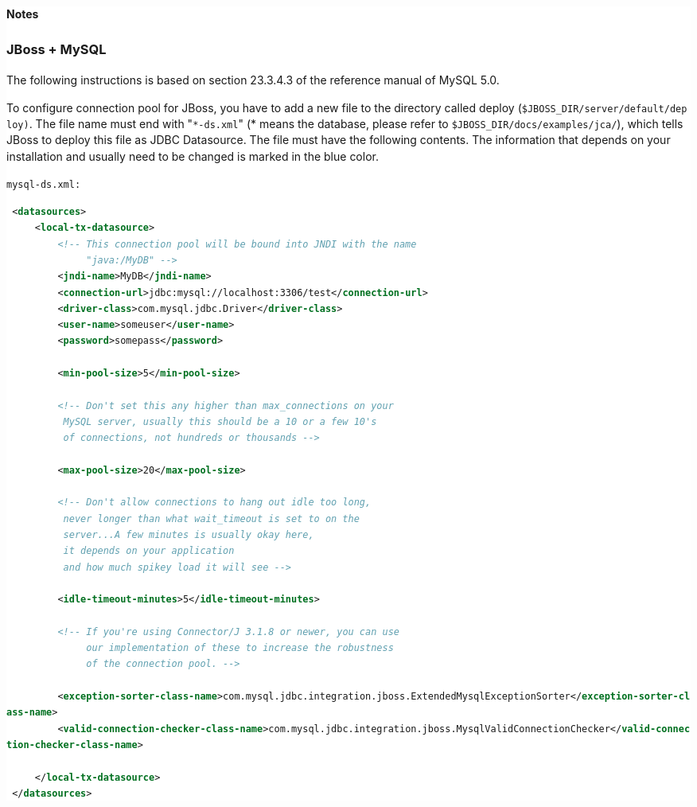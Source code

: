 **Notes**

<references/>

### JBoss + MySQL

The following instructions is based on section 23.3.4.3 of the reference
manual of MySQL 5.0.

To configure connection pool for JBoss, you have to add a new file to
the directory called deploy (`$JBOSS_DIR/server/default/deploy)`. The
file name must end with "`*-ds.xml`" (\* means the database, please
refer to `$JBOSS_DIR/docs/examples/jca/`), which tells JBoss to deploy
this file as JDBC Datasource. The file must have the following contents.
The information that depends on your installation and usually need to be
changed is marked in the blue color.

`mysql-ds.xml:`

``` xml
 <datasources>
     <local-tx-datasource>
         <!-- This connection pool will be bound into JNDI with the name
              "java:/MyDB" -->
         <jndi-name>MyDB</jndi-name>
         <connection-url>jdbc:mysql://localhost:3306/test</connection-url>
         <driver-class>com.mysql.jdbc.Driver</driver-class>
         <user-name>someuser</user-name>
         <password>somepass</password>

         <min-pool-size>5</min-pool-size>

         <!-- Don't set this any higher than max_connections on your
          MySQL server, usually this should be a 10 or a few 10's
          of connections, not hundreds or thousands -->

         <max-pool-size>20</max-pool-size>

         <!-- Don't allow connections to hang out idle too long,
          never longer than what wait_timeout is set to on the
          server...A few minutes is usually okay here,
          it depends on your application
          and how much spikey load it will see -->

         <idle-timeout-minutes>5</idle-timeout-minutes>

         <!-- If you're using Connector/J 3.1.8 or newer, you can use
              our implementation of these to increase the robustness
              of the connection pool. -->

         <exception-sorter-class-name>com.mysql.jdbc.integration.jboss.ExtendedMysqlExceptionSorter</exception-sorter-class-name>
         <valid-connection-checker-class-name>com.mysql.jdbc.integration.jboss.MysqlValidConnectionChecker</valid-connection-checker-class-name>

     </local-tx-datasource>
 </datasources>
```
